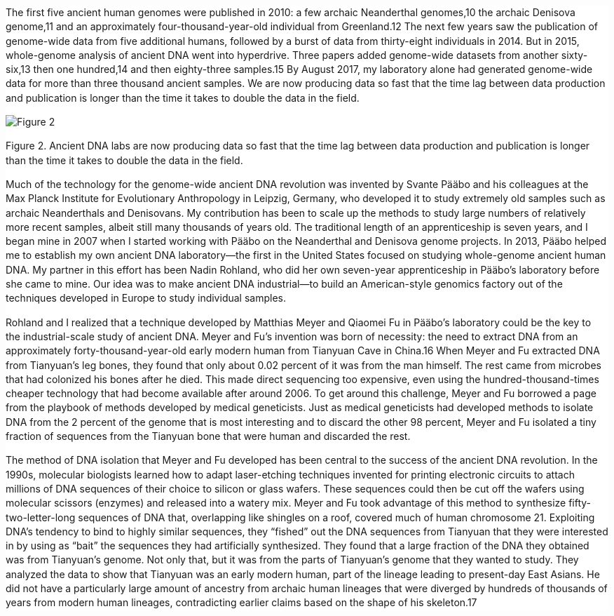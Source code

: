 The first five ancient human genomes were published in 2010: a few archaic Neanderthal genomes,10 the archaic Denisova genome,11 and an approximately four-thousand-year-old individual from Greenland.12 The next few years saw the publication of genome-wide data from five additional humans, followed by a burst of data from thirty-eight individuals in 2014. But in 2015, whole-genome analysis of ancient DNA went into hyperdrive. Three papers added genome-wide datasets from another sixty-six,13 then one hundred,14 and then eighty-three samples.15 By August 2017, my laboratory alone had generated genome-wide data for more than three thousand ancient samples. We are now producing data so fast that the time lag between data production and publication is longer than the time it takes to double the data in the field.


![Figure 2](images/000008.jpg)



Figure 2. Ancient DNA labs are now producing data so fast that the time lag between data production and publication is longer than the time it takes to double the data in the field.




Much of the technology for the genome-wide ancient DNA revolution was invented by Svante Pääbo and his colleagues at the Max Planck Institute for Evolutionary Anthropology in Leipzig, Germany, who developed it to study extremely old samples such as archaic Neanderthals and Denisovans. My contribution has been to scale up the methods to study large numbers of relatively more recent samples, albeit still many thousands of years old. The traditional length of an apprenticeship is seven years, and I began mine in 2007 when I started working with Pääbo on the Neanderthal and Denisova genome projects. In 2013, Pääbo helped me to establish my own ancient DNA laboratory—the first in the United States focused on studying whole-genome ancient human DNA. My partner in this effort has been Nadin Rohland, who did her own seven-year apprenticeship in Pääbo’s laboratory before she came to mine. Our idea was to make ancient DNA industrial—to build an American-style genomics factory out of the techniques developed in Europe to study individual samples.

Rohland and I realized that a technique developed by Matthias Meyer and Qiaomei Fu in Pääbo’s laboratory could be the key to the industrial-scale study of ancient DNA. Meyer and Fu’s invention was born of necessity: the need to extract DNA from an approximately forty-thousand-year-old early modern human from Tianyuan Cave in China.16 When Meyer and Fu extracted DNA from Tianyuan’s leg bones, they found that only about 0.02 percent of it was from the man himself. The rest came from microbes that had colonized his bones after he died. This made direct sequencing too expensive, even using the hundred-thousand-times cheaper technology that had become available after around 2006. To get around this challenge, Meyer and Fu borrowed a page from the playbook of methods developed by medical geneticists. Just as medical geneticists had developed methods to isolate DNA from the 2 percent of the genome that is most interesting and to discard the other 98 percent, Meyer and Fu isolated a tiny fraction of sequences from the Tianyuan bone that were human and discarded the rest.

The method of DNA isolation that Meyer and Fu developed has been central to the success of the ancient DNA revolution. In the 1990s, molecular biologists learned how to adapt laser-etching techniques invented for printing electronic circuits to attach millions of DNA sequences of their choice to silicon or glass wafers. These sequences could then be cut off the wafers using molecular scissors \(enzymes\) and released into a watery mix. Meyer and Fu took advantage of this method to synthesize fifty-two-letter-long sequences of DNA that, overlapping like shingles on a roof, covered much of human chromosome 21. Exploiting DNA’s tendency to bind to highly similar sequences, they “fished” out the DNA sequences from Tianyuan that they were interested in by using as “bait” the sequences they had artificially synthesized. They found that a large fraction of the DNA they obtained was from Tianyuan’s genome. Not only that, but it was from the parts of Tianyuan’s genome that they wanted to study. They analyzed the data to show that Tianyuan was an early modern human, part of the lineage leading to present-day East Asians. He did not have a particularly large amount of ancestry from archaic human lineages that were diverged by hundreds of thousands of years from modern human lineages, contradicting earlier claims based on the shape of his skeleton.17
